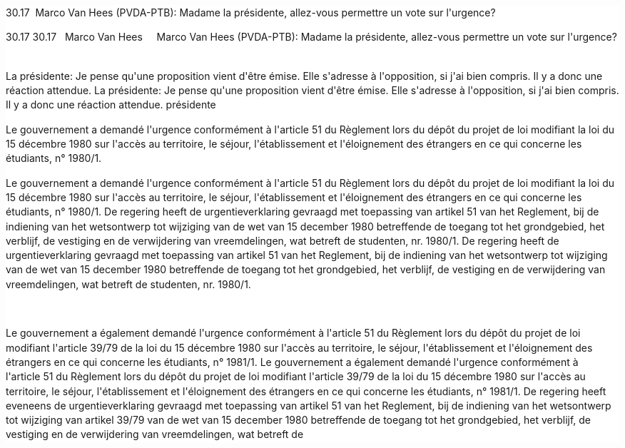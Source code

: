 30.17  Marco Van Hees (PVDA-PTB): Madame la
présidente, allez-vous permettre un vote sur l'urgence?

30.17
30.17
  Marco Van Hees 
  
  
Marco Van Hees 
(PVDA-PTB): Madame la
présidente, allez-vous permettre un vote sur l'urgence?
 
 

La présidente:
Je pense qu'une proposition vient d'être émise. Elle s'adresse à l'opposition,
si j'ai bien compris. Il y a donc une réaction attendue.
La présidente:
Je pense qu'une proposition vient d'être émise. Elle s'adresse à l'opposition,
si j'ai bien compris. Il y a donc une réaction attendue.
présidente
 
 

Le gouvernement a demandé
l'urgence conformément à l'article 51 du Règlement lors du dépôt du projet de loi modifiant
la loi du 15 décembre 1980 sur l'accès au territoire, le séjour,
l'établissement et l'éloignement des étrangers en ce qui concerne les
étudiants, n° 1980/1.

Le gouvernement a demandé
l'urgence conformément à l'article 51 du Règlement lors du dépôt 
du projet de loi modifiant
la loi du 15 décembre 1980 sur l'accès au territoire, le séjour,
l'établissement et l'éloignement des étrangers en ce qui concerne les
étudiants, 
n° 1980/1.
De regering heeft de urgentieverklaring
gevraagd met toepassing van artikel 51 van het Reglement, bij de indiening
van het
wetsontwerp tot wijziging van de wet van 15 december 1980 betreffende
de toegang tot het grondgebied, het verblijf, de vestiging en de verwijdering
van vreemdelingen, wat betreft de studenten, nr. 1980/1.
De regering heeft de urgentieverklaring
gevraagd met toepassing van artikel 51 van het Reglement, bij de indiening
van 
het
wetsontwerp tot wijziging van de wet van 15 december 1980 betreffende
de toegang tot het grondgebied, het verblijf, de vestiging en de verwijdering
van vreemdelingen, wat betreft de studenten, nr. 1980/1.

 
 

Le gouvernement a également demandé l'urgence
conformément à l'article 51 du Règlement lors du dépôt du projet de loi modifiant
l'article 39/79 de la loi du 15 décembre 1980 sur l'accès au
territoire, le séjour, l'établissement et l'éloignement des étrangers en ce qui
concerne les étudiants, n° 1981/1.
Le gouvernement a également demandé l'urgence
conformément à l'article 51 du Règlement lors du dépôt 
du projet de loi modifiant
l'article 39/79 de la loi du 15 décembre 1980 sur l'accès au
territoire, le séjour, l'établissement et l'éloignement des étrangers en ce qui
concerne les étudiants, n° 1981/1.
De regering heeft eveneens de urgentieverklaring gevraagd met
toepassing van artikel 51 van het Reglement, bij de indiening van het
wetsontwerp tot wijziging van artikel 39/79 van de wet van
15 december 1980 betreffende de toegang tot het grondgebied, het
verblijf, de vestiging en de verwijdering van vreemdelingen, wat betreft de